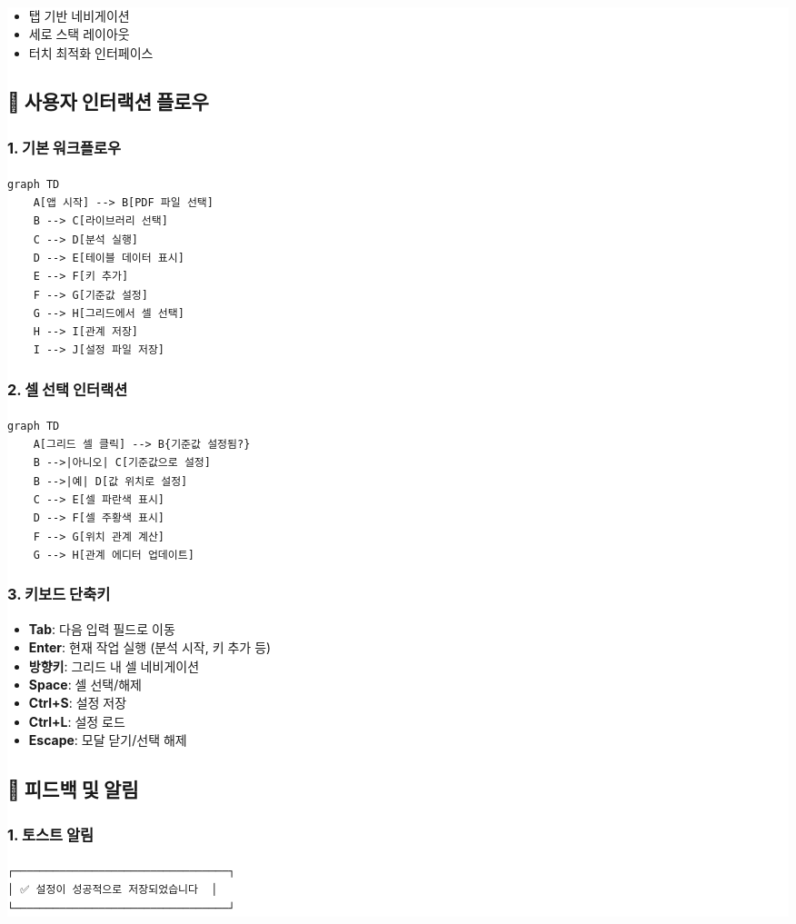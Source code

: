 ```
```

- 탭 기반 네비게이션
- 세로 스택 레이아웃
- 터치 최적화 인터페이스

## 🎯 사용자 인터랙션 플로우

### 1. 기본 워크플로우
```mermaid
graph TD
    A[앱 시작] --> B[PDF 파일 선택]
    B --> C[라이브러리 선택]
    C --> D[분석 실행]
    D --> E[테이블 데이터 표시]
    E --> F[키 추가]
    F --> G[기준값 설정]
    G --> H[그리드에서 셀 선택]
    H --> I[관계 저장]
    I --> J[설정 파일 저장]
```

### 2. 셀 선택 인터랙션
```mermaid
graph TD
    A[그리드 셀 클릭] --> B{기준값 설정됨?}
    B -->|아니오| C[기준값으로 설정]
    B -->|예| D[값 위치로 설정]
    C --> E[셀 파란색 표시]
    D --> F[셀 주황색 표시]
    F --> G[위치 관계 계산]
    G --> H[관계 에디터 업데이트]
```

### 3. 키보드 단축키
- **Tab**: 다음 입력 필드로 이동
- **Enter**: 현재 작업 실행 (분석 시작, 키 추가 등)
- **방향키**: 그리드 내 셀 네비게이션
- **Space**: 셀 선택/해제
- **Ctrl+S**: 설정 저장
- **Ctrl+L**: 설정 로드
- **Escape**: 모달 닫기/선택 해제

## 🔔 피드백 및 알림

### 1. 토스트 알림
```
┌─────────────────────────────────┐
│ ✅ 설정이 성공적으로 저장되었습니다  │
└─────────────────────────────────┘
```
